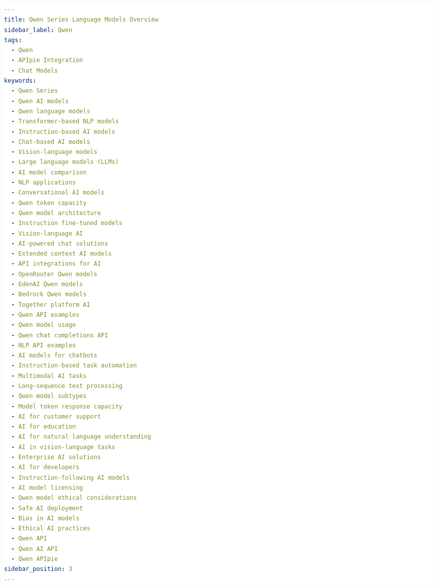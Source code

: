 ```yaml
---
title: Qwen Series Language Models Overview
sidebar_label: Qwen
tags:
  - Qwen
  - APIpie Integration
  - Chat Models
keywords:
  - Qwen Series
  - Qwen AI models
  - Qwen language models
  - Transformer-based NLP models
  - Instruction-based AI models
  - Chat-based AI models
  - Vision-language models
  - Large language models (LLMs)
  - AI model comparison
  - NLP applications
  - Conversational AI models
  - Qwen token capacity
  - Qwen model architecture
  - Instruction fine-tuned models
  - Vision-language AI
  - AI-powered chat solutions
  - Extended context AI models
  - API integrations for AI
  - OpenRouter Qwen models
  - EdenAI Qwen models
  - Bedrock Qwen models
  - Together platform AI
  - Qwen API examples
  - Qwen model usage
  - Qwen chat completions API
  - NLP API examples
  - AI models for chatbots
  - Instruction-based task automation
  - Multimodal AI tasks
  - Long-sequence text processing
  - Qwen model subtypes
  - Model token response capacity
  - AI for customer support
  - AI for education
  - AI for natural language understanding
  - AI in vision-language tasks
  - Enterprise AI solutions
  - AI for developers
  - Instruction-following AI models
  - AI model licensing
  - Qwen model ethical considerations
  - Safe AI deployment
  - Bias in AI models
  - Ethical AI practices
  - Qwen API
  - Qwen AI API
  - Qwen APIpie
sidebar_position: 3
---
```
